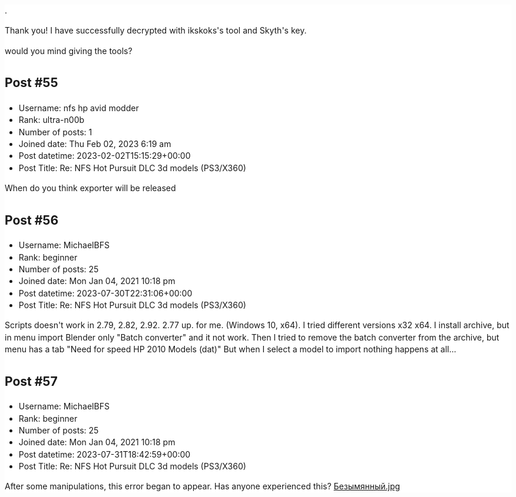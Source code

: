 .


Thank you! I have successfully decrypted with ikskoks's tool and Skyth's key.

would you mind giving the tools?
## Post #55
- Username: nfs hp avid modder
- Rank: ultra-n00b
- Number of posts: 1
- Joined date: Thu Feb 02, 2023 6:19 am
- Post datetime: 2023-02-02T15:15:29+00:00
- Post Title: Re: NFS Hot Pursuit DLC 3d models (PS3/X360)

When do you think exporter will be released
## Post #56
- Username: MichaelBFS
- Rank: beginner
- Number of posts: 25
- Joined date: Mon Jan 04, 2021 10:18 pm
- Post datetime: 2023-07-30T22:31:06+00:00
- Post Title: Re: NFS Hot Pursuit DLC 3d models (PS3/X360)

Scripts doesn't work in 2.79, 2.82, 2.92. 2.77 up. for me. (Windows 10, x64).  I tried different versions x32 x64.
I install archive, but in menu import Blender only "Batch converter" and it not work. Then I tried to remove the batch converter from the archive, but menu has a tab "Need for speed HP 2010 Models (dat)" But when I select a model to import nothing happens at all...
## Post #57
- Username: MichaelBFS
- Rank: beginner
- Number of posts: 25
- Joined date: Mon Jan 04, 2021 10:18 pm
- Post datetime: 2023-07-31T18:42:59+00:00
- Post Title: Re: NFS Hot Pursuit DLC 3d models (PS3/X360)

After some manipulations, this error began to appear. Has anyone experienced this?
[Безымянный.jpg](https://xentaxbackup.github.io/file/24147_Безымянный.jpg)

